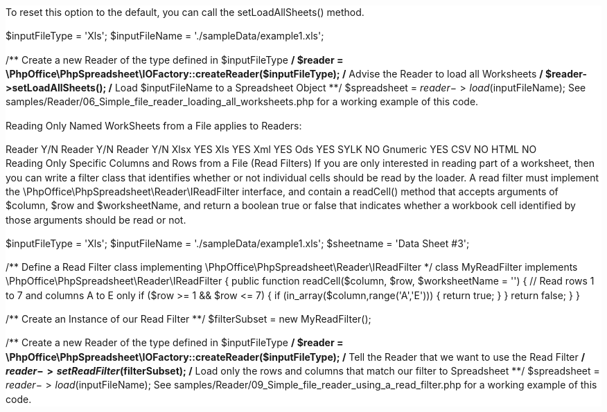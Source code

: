 To reset this option to the default, you can call the setLoadAllSheets() method.

$inputFileType = 'Xls';
$inputFileName = './sampleData/example1.xls';

/**  Create a new Reader of the type defined in $inputFileType  **/
$reader = \PhpOffice\PhpSpreadsheet\IOFactory::createReader($inputFileType);
/**  Advise the Reader to load all Worksheets  **/
$reader->setLoadAllSheets();
/**  Load $inputFileName to a Spreadsheet Object  **/
$spreadsheet = $reader->load($inputFileName);
See samples/Reader/06_Simple_file_reader_loading_all_worksheets.php for a working example of this code.

Reading Only Named WorkSheets from a File applies to Readers:

Reader	Y/N	Reader	Y/N	Reader	Y/N
Xlsx	YES	Xls	YES	Xml	YES
Ods	YES	SYLK	NO	Gnumeric	YES
CSV	NO	HTML	NO		
Reading Only Specific Columns and Rows from a File (Read Filters)
If you are only interested in reading part of a worksheet, then you can write a filter class that identifies whether or not individual cells should be read by the loader. A read filter must implement the \PhpOffice\PhpSpreadsheet\Reader\IReadFilter interface, and contain a readCell() method that accepts arguments of $column, $row and $worksheetName, and return a boolean true or false that indicates whether a workbook cell identified by those arguments should be read or not.

$inputFileType = 'Xls';
$inputFileName = './sampleData/example1.xls';
$sheetname = 'Data Sheet #3';

/**  Define a Read Filter class implementing \PhpOffice\PhpSpreadsheet\Reader\IReadFilter  */
class MyReadFilter implements \PhpOffice\PhpSpreadsheet\Reader\IReadFilter
{
    public function readCell($column, $row, $worksheetName = '') {
        //  Read rows 1 to 7 and columns A to E only
        if ($row >= 1 && $row <= 7) {
            if (in_array($column,range('A','E'))) {
                return true;
            }
        }
        return false;
    }
}

/**  Create an Instance of our Read Filter  **/
$filterSubset = new MyReadFilter();

/**  Create a new Reader of the type defined in $inputFileType  **/
$reader = \PhpOffice\PhpSpreadsheet\IOFactory::createReader($inputFileType);
/**  Tell the Reader that we want to use the Read Filter  **/
$reader->setReadFilter($filterSubset);
/**  Load only the rows and columns that match our filter to Spreadsheet  **/
$spreadsheet = $reader->load($inputFileName);
See samples/Reader/09_Simple_file_reader_using_a_read_filter.php for a working example of this code.
